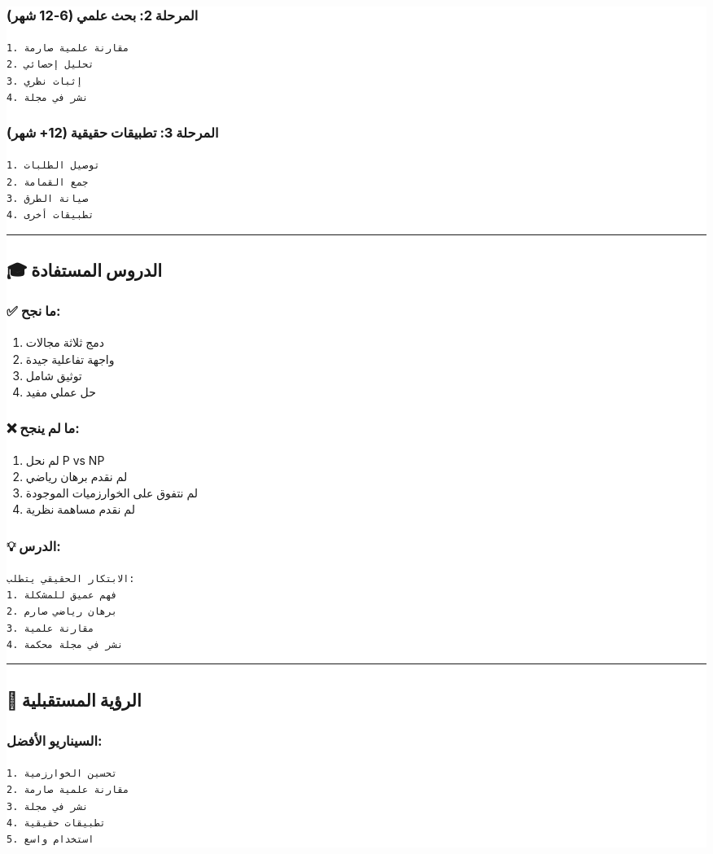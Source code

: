### المرحلة 2: بحث علمي (6-12 شهر)
```
1. مقارنة علمية صارمة
2. تحليل إحصائي
3. إثبات نظري
4. نشر في مجلة
```

### المرحلة 3: تطبيقات حقيقية (12+ شهر)
```
1. توصيل الطلبات
2. جمع القمامة
3. صيانة الطرق
4. تطبيقات أخرى
```

---

## 🎓 الدروس المستفادة

### ✅ ما نجح:
1. دمج ثلاثة مجالات
2. واجهة تفاعلية جيدة
3. توثيق شامل
4. حل عملي مفيد

### ❌ ما لم ينجح:
1. لم نحل P vs NP
2. لم نقدم برهان رياضي
3. لم نتفوق على الخوارزميات الموجودة
4. لم نقدم مساهمة نظرية

### 💡 الدرس:
```
الابتكار الحقيقي يتطلب:
1. فهم عميق للمشكلة
2. برهان رياضي صارم
3. مقارنة علمية
4. نشر في مجلة محكمة
```

---

## 🔮 الرؤية المستقبلية

### السيناريو الأفضل:
```
1. تحسين الخوارزمية
2. مقارنة علمية صارمة
3. نشر في مجلة
4. تطبيقات حقيقية
5. استخدام واسع
```
